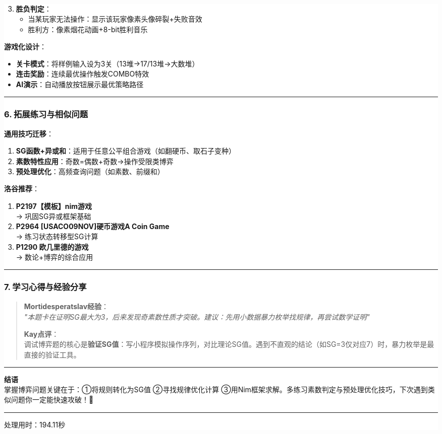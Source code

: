 3. **胜负判定**：  
   - 当某玩家无法操作：显示该玩家像素头像碎裂+失败音效  
   - 胜利方：像素烟花动画+8-bit胜利音乐  

**游戏化设计**：  
- **关卡模式**：将样例输入设为3关（13堆→17/13堆→大数堆）  
- **连击奖励**：连续最优操作触发COMBO特效  
- **AI演示**：自动播放按钮展示最优策略路径  

---

### 6. 拓展练习与相似问题
**通用技巧迁移**：  
1. **SG函数+异或和**：适用于任意公平组合游戏（如翻硬币、取石子变种）  
2. **素数特性应用**：奇数=偶数+奇数→操作受限类博弈  
3. **预处理优化**：高频查询问题（如素数、前缀和）  

**洛谷推荐**：  
1. **P2197【模板】nim游戏**  
   → 巩固SG异或框架基础  
2. **P2964 [USACO09NOV]硬币游戏A Coin Game**  
   → 练习状态转移型SG计算  
3. **P1290 欧几里德的游戏**  
   → 数论+博弈的综合应用  

---

### 7. 学习心得与经验分享
> **Mortidesperatslav经验**：  
> *"本题卡在证明SG最大为3，后来发现奇素数性质才突破。建议：先用小数据暴力枚举找规律，再尝试数学证明"*  
>  
> **Kay点评**：  
> 调试博弈题的核心是**验证SG值**：写小程序模拟操作序列，对比理论SG值。遇到不直观的结论（如SG=3仅对应7）时，暴力枚举是最直接的验证工具。

---

**结语**  
掌握博弈问题关键在于：①将规则转化为SG值 ②寻找规律优化计算 ③用Nim框架求解。多练习素数判定与预处理优化技巧，下次遇到类似问题你一定能快速攻破！🚀

---
处理用时：194.11秒
